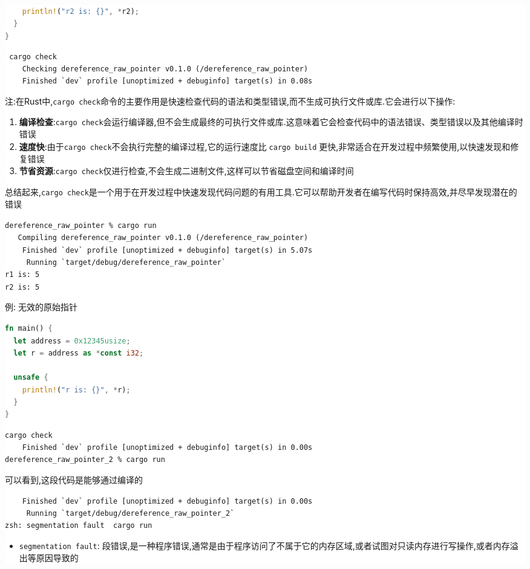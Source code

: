 ```rust
    println!("r2 is: {}", *r2);
  }
}
```

```
 cargo check
    Checking dereference_raw_pointer v0.1.0 (/dereference_raw_pointer)
    Finished `dev` profile [unoptimized + debuginfo] target(s) in 0.08s
```

注:在Rust中,`cargo check`命令的主要作用是快速检查代码的语法和类型错误,而不生成可执行文件或库.它会进行以下操作:

1. **编译检查**:`cargo check`会运行编译器,但不会生成最终的可执行文件或库.这意味着它会检查代码中的语法错误、类型错误以及其他编译时错误
2. **速度快**:由于`cargo check`不会执行完整的编译过程,它的运行速度比 `cargo build` 更快,非常适合在开发过程中频繁使用,以快速发现和修复错误
3. **节省资源**:`cargo check`仅进行检查,不会生成二进制文件,这样可以节省磁盘空间和编译时间

总结起来,`cargo check`是一个用于在开发过程中快速发现代码问题的有用工具.它可以帮助开发者在编写代码时保持高效,并尽早发现潜在的错误


```
dereference_raw_pointer % cargo run
   Compiling dereference_raw_pointer v0.1.0 (/dereference_raw_pointer)
    Finished `dev` profile [unoptimized + debuginfo] target(s) in 5.07s
     Running `target/debug/dereference_raw_pointer`
r1 is: 5
r2 is: 5
```

例: 无效的原始指针

```rust
fn main() {
  let address = 0x12345usize;
  let r = address as *const i32;

  unsafe {
    println!("r is: {}", *r);
  }
}
```

```
cargo check
    Finished `dev` profile [unoptimized + debuginfo] target(s) in 0.00s
dereference_raw_pointer_2 % cargo run
```

可以看到,这段代码是能够通过编译的

```
    Finished `dev` profile [unoptimized + debuginfo] target(s) in 0.00s
     Running `target/debug/dereference_raw_pointer_2`
zsh: segmentation fault  cargo run
```

- `segmentation fault`: 段错误,是一种程序错误,通常是由于程序访问了不属于它的内存区域,或者试图对只读内存进行写操作,或者内存溢出等原因导致的
